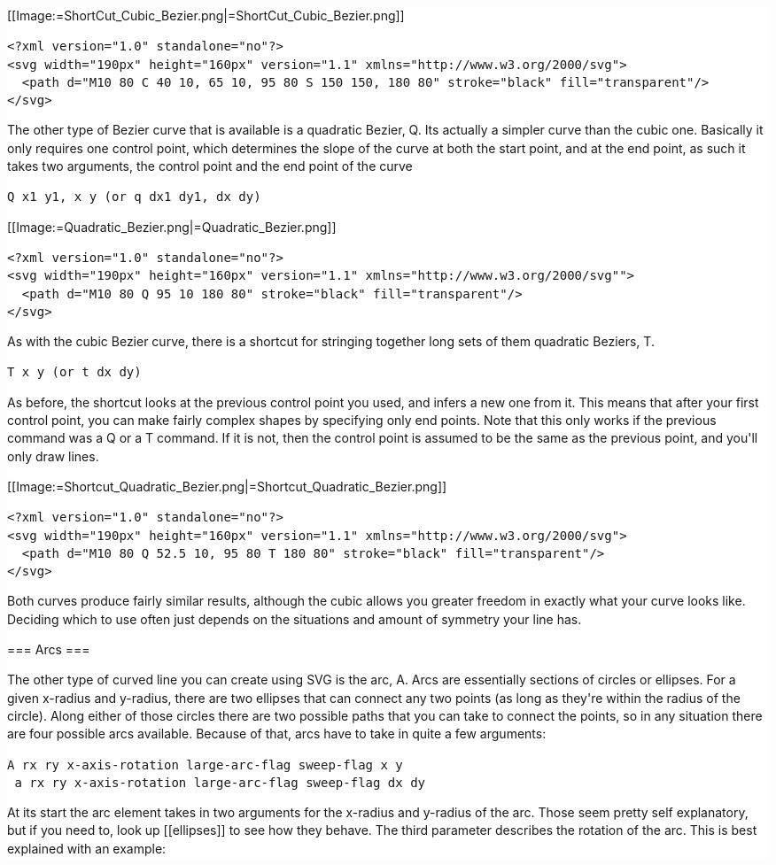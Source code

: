  
[[Image:=ShortCut_Cubic_Bezier.png|=ShortCut_Cubic_Bezier.png]]

 
<pre>&lt;?xml version="1.0" standalone="no"?&gt;
&lt;svg width="190px" height="160px" version="1.1" xmlns="http://www.w3.org/2000/svg"&gt;
  &lt;path d="M10 80 C 40 10, 65 10, 95 80 S 150 150, 180 80" stroke="black" fill="transparent"/&gt;
&lt;/svg&gt;</pre>
 
The other type of Bezier curve that is available is a quadratic Bezier, Q. Its actually a simpler curve than the cubic one. Basically it only requires one control point, which determines the slope of the curve at both the start point, and at the end point, as such it takes two arguments, the control point and the end point of the curve

<pre>Q x1 y1, x y (or q dx1 dy1, dx dy)</pre>
 
[[Image:=Quadratic_Bezier.png|=Quadratic_Bezier.png]]

<pre>&lt;?xml version="1.0" standalone="no"?&gt;
&lt;svg width="190px" height="160px" version="1.1" xmlns="http://www.w3.org/2000/svg""&gt;
  &lt;path d="M10 80 Q 95 10 180 80" stroke="black" fill="transparent"/&gt;
&lt;/svg&gt;</pre>
 
As with the cubic Bezier curve, there is a shortcut for stringing together long sets of them quadratic Beziers, T.

<pre>T x y (or t dx dy)</pre>
 
As before, the shortcut looks at the previous control point you used, and infers a new one from it. This means that after your first control point, you can make fairly complex shapes by specifying only end points. Note that this only works if the previous command was a Q or a T command. If it is not, then the control point is assumed to be the same as the previous point, and you'll only draw lines.

[[Image:=Shortcut_Quadratic_Bezier.png|=Shortcut_Quadratic_Bezier.png]]

 <pre>&lt;?xml version="1.0" standalone="no"?&gt;
&lt;svg width="190px" height="160px" version="1.1" xmlns="http://www.w3.org/2000/svg"&gt;
  &lt;path d="M10 80 Q 52.5 10, 95 80 T 180 80" stroke="black" fill="transparent"/&gt;
&lt;/svg&gt;</pre>
 
Both curves produce fairly similar results, although the cubic allows you greater freedom in exactly what your curve looks like. Deciding which to use often just depends on the situations and amount of symmetry your line has.

=== Arcs ===
 
The other type of curved line you can create using SVG is the arc, A. Arcs are essentially sections of circles or ellipses. For a given x-radius and y-radius, there are two ellipses that can connect any two points (as long as they're within the radius of the circle). Along either of those circles there are two possible paths that you can take to connect the points, so in any situation there are four possible arcs available. Because of that, arcs have to take in quite a few arguments:
 
<pre>A rx ry x-axis-rotation large-arc-flag sweep-flag x y
 a rx ry x-axis-rotation large-arc-flag sweep-flag dx dy</pre>
 
At its start the arc element takes in two arguments for the x-radius and y-radius of the arc. Those seem pretty self explanatory, but if you need to, look up [[ellipses]] to see how they behave. The third parameter describes the rotation of the arc. This is best explained with an example:
 